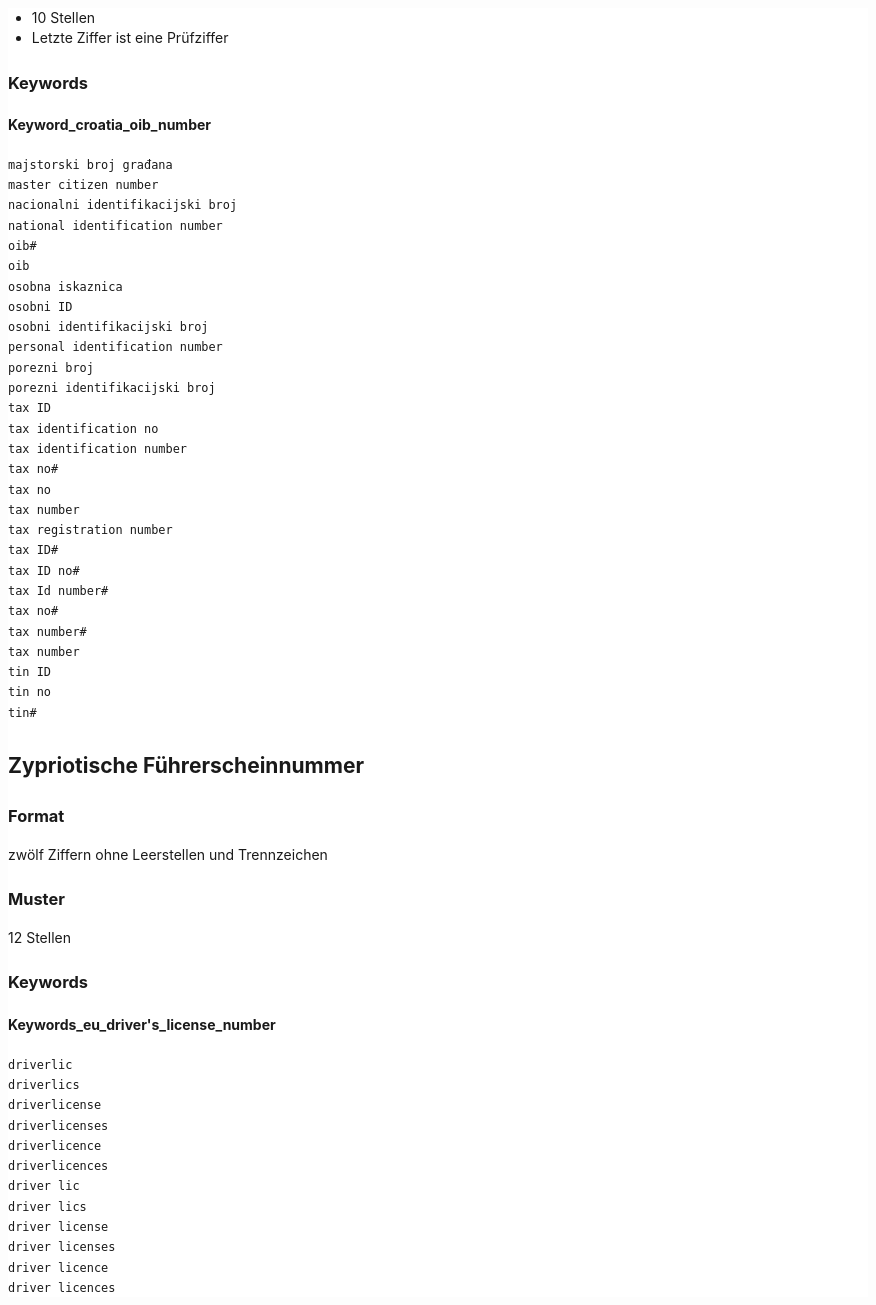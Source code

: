- 10 Stellen
- Letzte Ziffer ist eine Prüfziffer

### <a name="keywords"></a>Keywords

#### <a name="keyword_croatia_oib_number"></a>Keyword\_croatia\_oib\_number

```
majstorski broj građana
master citizen number
nacionalni identifikacijski broj
national identification number
oib#
oib
osobna iskaznica
osobni ID
osobni identifikacijski broj
personal identification number
porezni broj
porezni identifikacijski broj
tax ID
tax identification no
tax identification number
tax no#
tax no
tax number
tax registration number
tax ID#
tax ID no#
tax Id number#
tax no#
tax number#
tax number
tin ID
tin no
tin#
```
## <a name="cyprus-drivers-license-number"></a>Zypriotische Führerscheinnummer 

### <a name="format"></a>Format
zwölf Ziffern ohne Leerstellen und Trennzeichen
### <a name="pattern"></a>Muster
12 Stellen
### <a name="keywords"></a>Keywords

#### <a name="keywords_eu_drivers_license_number"></a>Keywords\_eu\_driver's\_license\_number
```
driverlic
driverlics
driverlicense
driverlicenses
driverlicence
driverlicences
driver lic
driver lics
driver license
driver licenses
driver licence
driver licences
```